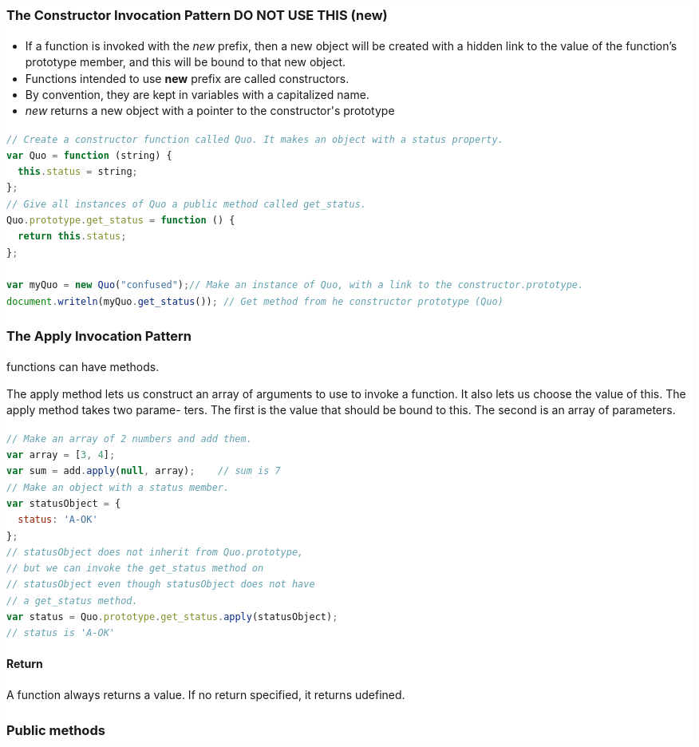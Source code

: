 ### The Constructor Invocation Pattern **DO NOT USE THIS (new)**

- If a function is invoked with the *new* prefix, then a new object will be created with a hidden link to the value of the function’s prototype member, and this will be bound to that new object.
- Functions intended to use **new** prefix are called constructors.
- By convention, they are kept in variables with a capitalized name.
- *new* returns a new object with a pointer to the constructor's prototype

```js
// Create a constructor function called Quo. It makes an object with a status property.
var Quo = function (string) {
  this.status = string;
};
// Give all instances of Quo a public method called get_status.
Quo.prototype.get_status = function () {
  return this.status;
};

var myQuo = new Quo("confused");// Make an instance of Quo, with a link to the constructor.prototype.
document.writeln(myQuo.get_status()); // Get method from he constructor prototype (Quo)
```

### The Apply Invocation Pattern

functions can have methods.

The apply method lets us construct an array of arguments to use to invoke a function. It also lets us choose the value of this. The apply method takes two parame- ters. The first is the value that should be bound to this. The second is an array of parameters.

```js
// Make an array of 2 numbers and add them.
var array = [3, 4];
var sum = add.apply(null, array);    // sum is 7
// Make an object with a status member.
var statusObject = {
  status: 'A-OK'
};
// statusObject does not inherit from Quo.prototype,
// but we can invoke the get_status method on
// statusObject even though statusObject does not have
// a get_status method.
var status = Quo.prototype.get_status.apply(statusObject);
// status is 'A-OK'
```

#### Return

A function always returns a value. If no return specified, it returns udefined.

### Public methods
